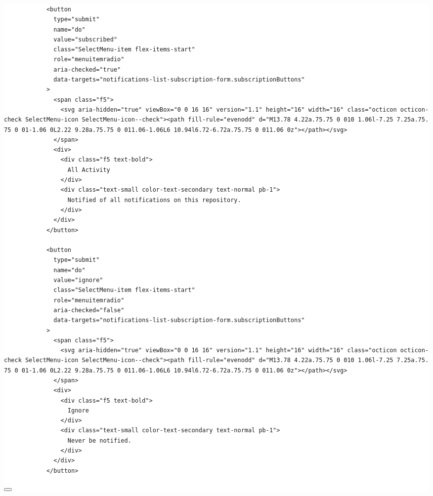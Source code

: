 
                <button
                  type="submit"
                  name="do"
                  value="subscribed"
                  class="SelectMenu-item flex-items-start"
                  role="menuitemradio"
                  aria-checked="true"
                  data-targets="notifications-list-subscription-form.subscriptionButtons"
                >
                  <span class="f5">
                    <svg aria-hidden="true" viewBox="0 0 16 16" version="1.1" height="16" width="16" class="octicon octicon-check SelectMenu-icon SelectMenu-icon--check"><path fill-rule="evenodd" d="M13.78 4.22a.75.75 0 010 1.06l-7.25 7.25a.75.75 0 01-1.06 0L2.22 9.28a.75.75 0 011.06-1.06L6 10.94l6.72-6.72a.75.75 0 011.06 0z"></path></svg>
                  </span>
                  <div>
                    <div class="f5 text-bold">
                      All Activity
                    </div>
                    <div class="text-small color-text-secondary text-normal pb-1">
                      Notified of all notifications on this repository.
                    </div>
                  </div>
                </button>

                <button
                  type="submit"
                  name="do"
                  value="ignore"
                  class="SelectMenu-item flex-items-start"
                  role="menuitemradio"
                  aria-checked="false"
                  data-targets="notifications-list-subscription-form.subscriptionButtons"
                >
                  <span class="f5">
                    <svg aria-hidden="true" viewBox="0 0 16 16" version="1.1" height="16" width="16" class="octicon octicon-check SelectMenu-icon SelectMenu-icon--check"><path fill-rule="evenodd" d="M13.78 4.22a.75.75 0 010 1.06l-7.25 7.25a.75.75 0 01-1.06 0L2.22 9.28a.75.75 0 011.06-1.06L6 10.94l6.72-6.72a.75.75 0 011.06 0z"></path></svg>
                  </span>
                  <div>
                    <div class="f5 text-bold">
                      Ignore
                    </div>
                    <div class="text-small color-text-secondary text-normal pb-1">
                      Never be notified.
                    </div>
                  </div>
                </button>
</form>
              <button
                class="SelectMenu-item flex-items-start pr-3"
                type="button"
                role="menuitemradio"
                data-target="notifications-list-subscription-form.customButton"
                data-action="click:notifications-list-subscription-form#openCustomDialog"
                aria-haspopup="true"
                aria-checked="false"
                